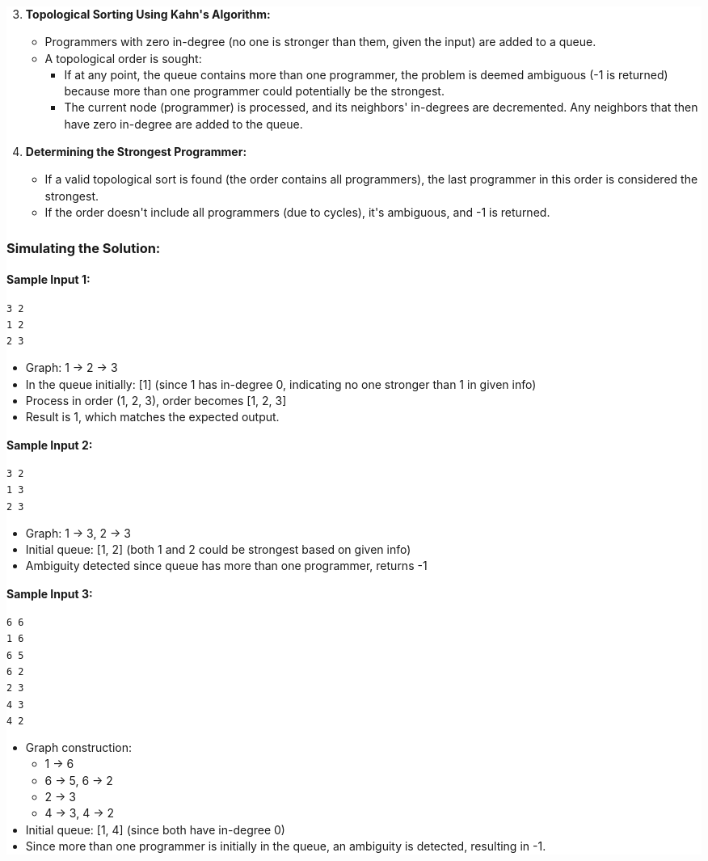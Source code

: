 3. **Topological Sorting Using Kahn's Algorithm:**
   - Programmers with zero in-degree (no one is stronger than them, given the input) are added to a queue.
   - A topological order is sought:
     - If at any point, the queue contains more than one programmer, the problem is deemed ambiguous (-1 is returned) because more than one programmer could potentially be the strongest.
     - The current node (programmer) is processed, and its neighbors' in-degrees are decremented. Any neighbors that then have zero in-degree are added to the queue.
   
4. **Determining the Strongest Programmer:**
   - If a valid topological sort is found (the order contains all programmers), the last programmer in this order is considered the strongest.
   - If the order doesn't include all programmers (due to cycles), it's ambiguous, and -1 is returned.

### Simulating the Solution:

**Sample Input 1:**

```
3 2
1 2
2 3
```

- Graph: 1 → 2 → 3
- In the queue initially: [1] (since 1 has in-degree 0, indicating no one stronger than 1 in given info)
- Process in order (1, 2, 3), order becomes [1, 2, 3]
- Result is 1, which matches the expected output.

**Sample Input 2:**

```
3 2
1 3
2 3
```

- Graph: 1 → 3, 2 → 3
- Initial queue: [1, 2] (both 1 and 2 could be strongest based on given info)
- Ambiguity detected since queue has more than one programmer, returns -1

**Sample Input 3:**

```
6 6
1 6
6 5
6 2
2 3
4 3
4 2
```

- Graph construction:
  - 1 → 6
  - 6 → 5, 6 → 2
  - 2 → 3
  - 4 → 3, 4 → 2
- Initial queue: [1, 4] (since both have in-degree 0)
- Since more than one programmer is initially in the queue, an ambiguity is detected, resulting in -1.
